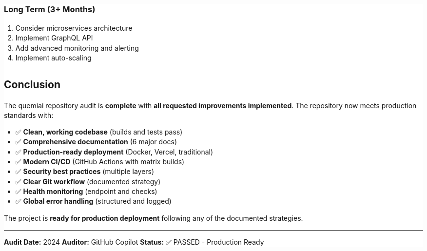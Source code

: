 ### Long Term (3+ Months)

1. Consider microservices architecture
2. Implement GraphQL API
3. Add advanced monitoring and alerting
4. Implement auto-scaling

## Conclusion

The quemiai repository audit is **complete** with **all requested improvements implemented**. The repository now meets production standards with:

- ✅ **Clean, working codebase** (builds and tests pass)
- ✅ **Comprehensive documentation** (6 major docs)
- ✅ **Production-ready deployment** (Docker, Vercel, traditional)
- ✅ **Modern CI/CD** (GitHub Actions with matrix builds)
- ✅ **Security best practices** (multiple layers)
- ✅ **Clear Git workflow** (documented strategy)
- ✅ **Health monitoring** (endpoint and checks)
- ✅ **Global error handling** (structured and logged)

The project is **ready for production deployment** following any of the documented strategies.

---

**Audit Date:** 2024
**Auditor:** GitHub Copilot
**Status:** ✅ PASSED - Production Ready
